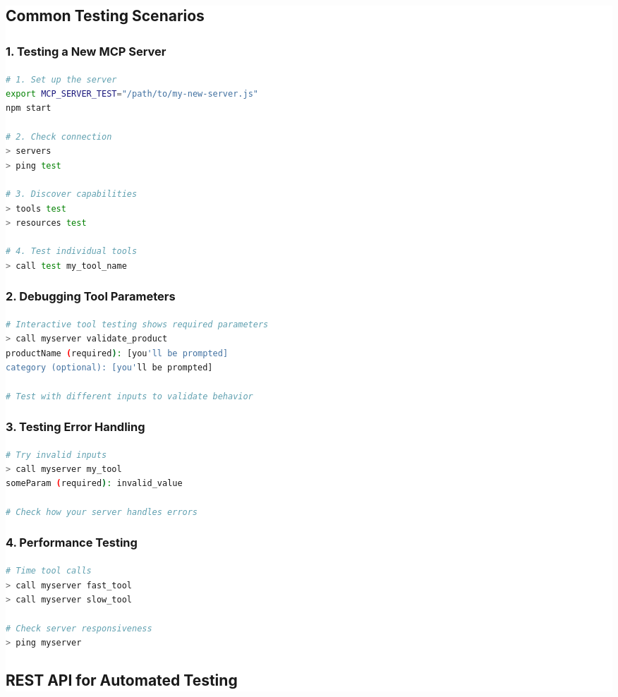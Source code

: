 ## Common Testing Scenarios

### 1. Testing a New MCP Server
```bash
# 1. Set up the server
export MCP_SERVER_TEST="/path/to/my-new-server.js"
npm start

# 2. Check connection
> servers
> ping test

# 3. Discover capabilities
> tools test
> resources test

# 4. Test individual tools
> call test my_tool_name
```

### 2. Debugging Tool Parameters
```bash
# Interactive tool testing shows required parameters
> call myserver validate_product
productName (required): [you'll be prompted]
category (optional): [you'll be prompted]

# Test with different inputs to validate behavior
```

### 3. Testing Error Handling
```bash
# Try invalid inputs
> call myserver my_tool
someParam (required): invalid_value

# Check how your server handles errors
```

### 4. Performance Testing
```bash
# Time tool calls
> call myserver fast_tool
> call myserver slow_tool

# Check server responsiveness
> ping myserver
```

## REST API for Automated Testing
